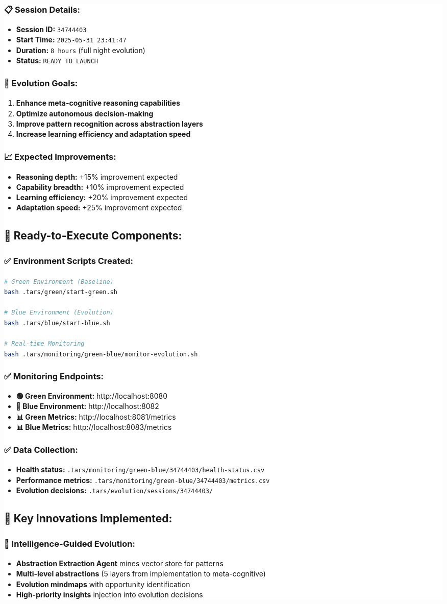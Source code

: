 ### **📋 Session Details:**
- **Session ID:** `34744403`
- **Start Time:** `2025-05-31 23:41:47`
- **Duration:** `8 hours` (full night evolution)
- **Status:** `READY TO LAUNCH`

### **🎯 Evolution Goals:**
1. **Enhance meta-cognitive reasoning capabilities**
2. **Optimize autonomous decision-making**
3. **Improve pattern recognition across abstraction layers**
4. **Increase learning efficiency and adaptation speed**

### **📈 Expected Improvements:**
- **Reasoning depth:** +15% improvement expected
- **Capability breadth:** +10% improvement expected
- **Learning efficiency:** +20% improvement expected
- **Adaptation speed:** +25% improvement expected

## 🔧 **Ready-to-Execute Components:**

### **✅ Environment Scripts Created:**
```bash
# Green Environment (Baseline)
bash .tars/green/start-green.sh

# Blue Environment (Evolution)
bash .tars/blue/start-blue.sh

# Real-time Monitoring
bash .tars/monitoring/green-blue/monitor-evolution.sh
```

### **✅ Monitoring Endpoints:**
- **🟢 Green Environment:** http://localhost:8080
- **🔵 Blue Environment:** http://localhost:8082
- **📊 Green Metrics:** http://localhost:8081/metrics
- **📊 Blue Metrics:** http://localhost:8083/metrics

### **✅ Data Collection:**
- **Health status:** `.tars/monitoring/green-blue/34744403/health-status.csv`
- **Performance metrics:** `.tars/monitoring/green-blue/34744403/metrics.csv`
- **Evolution decisions:** `.tars/evolution/sessions/34744403/`

## 🌟 **Key Innovations Implemented:**

### **🧠 Intelligence-Guided Evolution:**
- **Abstraction Extraction Agent** mines vector store for patterns
- **Multi-level abstractions** (5 layers from implementation to meta-cognitive)
- **Evolution mindmaps** with opportunity identification
- **High-priority insights** injection into evolution decisions
